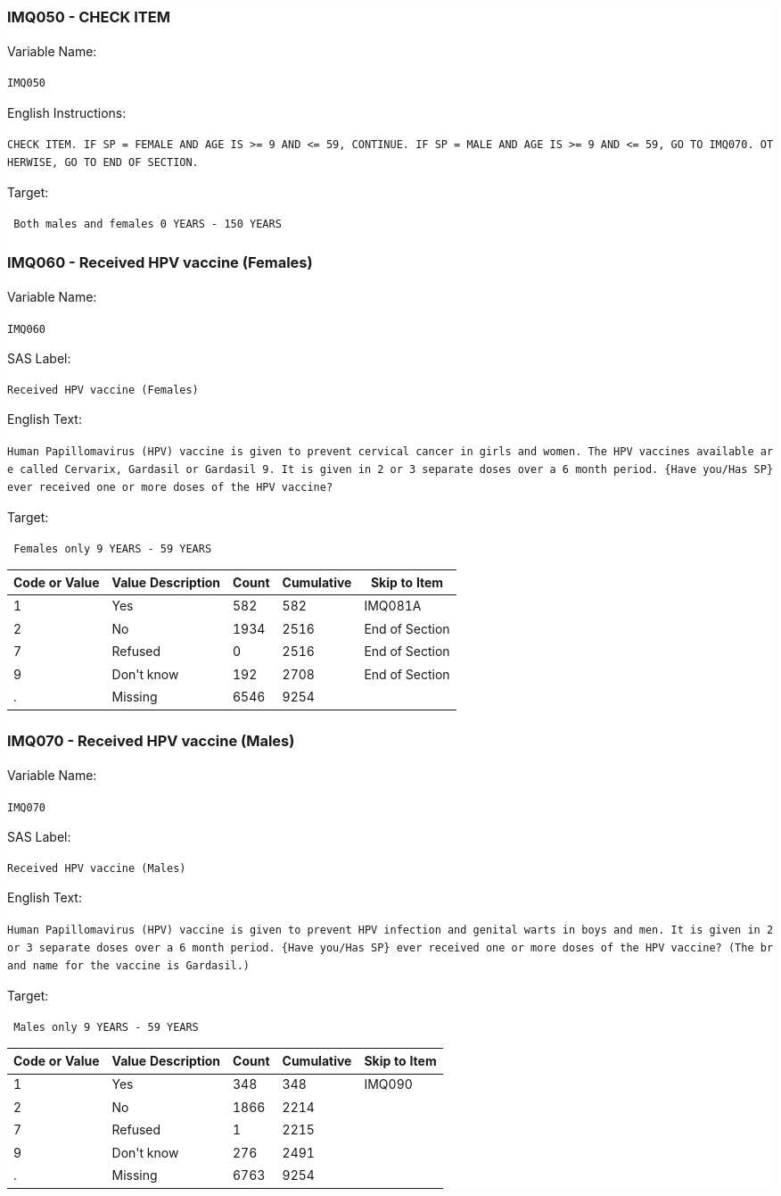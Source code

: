 ### IMQ050 - CHECK ITEM

Variable Name:

    IMQ050
English Instructions:

    CHECK ITEM. IF SP = FEMALE AND AGE IS >= 9 AND <= 59, CONTINUE. IF SP = MALE AND AGE IS >= 9 AND <= 59, GO TO IMQ070. OTHERWISE, GO TO END OF SECTION.
Target:

     Both males and females 0 YEARS - 150 YEARS

### IMQ060 - Received HPV vaccine (Females)

Variable Name:

    IMQ060
SAS Label:

    Received HPV vaccine (Females)
English Text:

    Human Papillomavirus (HPV) vaccine is given to prevent cervical cancer in girls and women. The HPV vaccines available are called Cervarix, Gardasil or Gardasil 9. It is given in 2 or 3 separate doses over a 6 month period. {Have you/Has SP} ever received one or more doses of the HPV vaccine?
Target:

     Females only 9 YEARS - 59 YEARS
Code or Value | Value Description | Count | Cumulative | Skip to Item  
---|---|---|---|---  
1 | Yes | 582 | 582 | IMQ081A  
2 | No | 1934 | 2516 | End of Section  
7 | Refused | 0 | 2516 | End of Section  
9 | Don't know | 192 | 2708 | End of Section  
. | Missing | 6546 | 9254 |   
  
### IMQ070 - Received HPV vaccine (Males)

Variable Name:

    IMQ070
SAS Label:

    Received HPV vaccine (Males)
English Text:

    Human Papillomavirus (HPV) vaccine is given to prevent HPV infection and genital warts in boys and men. It is given in 2 or 3 separate doses over a 6 month period. {Have you/Has SP} ever received one or more doses of the HPV vaccine? (The brand name for the vaccine is Gardasil.)
Target:

     Males only 9 YEARS - 59 YEARS
Code or Value | Value Description | Count | Cumulative | Skip to Item  
---|---|---|---|---  
1 | Yes | 348 | 348 | IMQ090  
2 | No | 1866 | 2214 |   
7 | Refused | 1 | 2215 |   
9 | Don't know | 276 | 2491 |   
. | Missing | 6763 | 9254 |   
  
